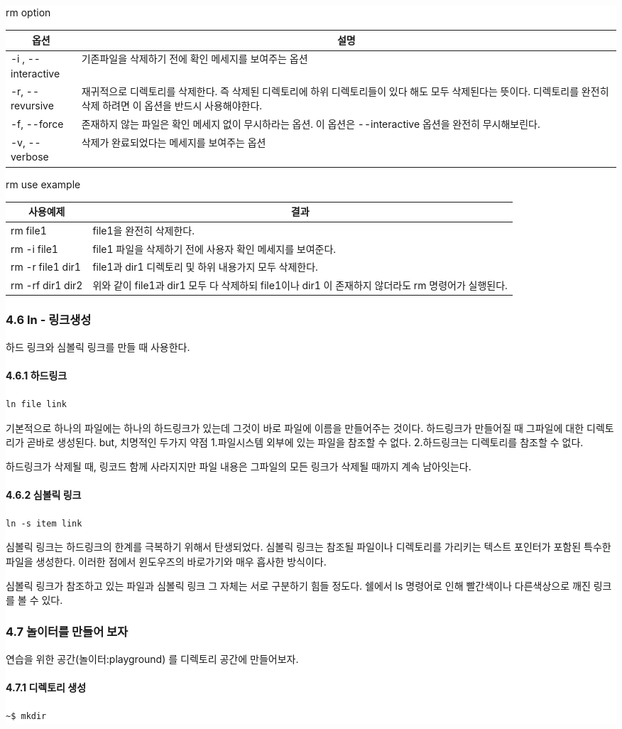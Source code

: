 rm option

| 옵션 | 설명 |
| --- | --- |
| -i , --interactive | 기존파일을 삭제하기 전에 확인 메세지를 보여주는 옵션 |
| -r, -- revursive | 재귀적으로 디렉토리를 삭제한다. 즉 삭제된 디렉토리에 하위 디렉토리들이 있다 해도 모두 삭제된다는 뜻이다. 디렉토리를 완전히 삭제 하려면 이 옵션을 반드시 사용해야한다. |
| -f, --force | 존재하지 않는 파일은 확인 메세지 없이 무시하라는 옵션. 이 옵션은 --interactive 옵션을 완전히 무시해보린다. |
| -v, --verbose | 삭제가 완료되었다는 메세지를 보여주는 옵션 |

rm use example

| 사용예제 | 결과 |
| --- | --- |
| rm file1 | file1을 완전히 삭제한다. |
| rm -i file1 | file1 파일을 삭제하기 전에 사용자 확인 메세지를 보여준다. |
| rm -r file1 dir1 | file1과 dir1 디렉토리 및 하위 내용가지 모두 삭제한다. |
| rm -rf dir1 dir2 | 위와 같이 file1과 dir1 모두 다 삭제하되 file1이나 dir1 이 존재하지 않더라도 rm 명령어가 실행된다. |


### 4.6 In - 링크생성
하드 링크와 심볼릭 링크를 만들 때 사용한다.

#### 4.6.1 하드링크
```
ln file link
```
기본적으로 하나의 파일에는 하나의 하드링크가 있는데 그것이 바로 파일에 이름을 만들어주는 것이다. 하드링크가 만들어질 때 그파일에 대한 디렉토리가 곧바로 생성된다.
but, 치명적인 두가지 약점
1.파일시스템 외부에 있는 파일을 참조할 수 없다.
2.하드링크는 디렉토리를 참조할 수 없다.

하드링크가 삭제될 때, 링코드 함께 사라지지만 파일 내용은 그파일의 모든 링크가 삭제될 때까지 계속 남아잇는다.

#### 4.6.2 심볼릭 링크
```
ln -s item link
```

심볼릭 링크는 하드링크의 한계를 극복하기 위해서 탄생되었다.
심볼릭 링크는 참조될 파일이나 디렉토리를 가리키는 텍스트 포인터가 포함된 특수한 파일을 생성한다. 이러한 점에서 윈도우즈의 바로가기와 매우 흡사한 방식이다.

심볼릭 링크가 참조하고 있는 파일과 심볼릭 링크 그 자체는 서로 구분하기 힘들 정도다.
쉘에서 ls 명령어로 인해 빨간색이나 다른색상으로 깨진 링크를 볼 수 있다.

### 4.7 놀이터를 만들어 보자
연습을 위한 공간(놀이터:playground) 를 디렉토리 공간에 만들어보자.

#### 4.7.1 디렉토리 생성
```
~$ mkdir 
```
